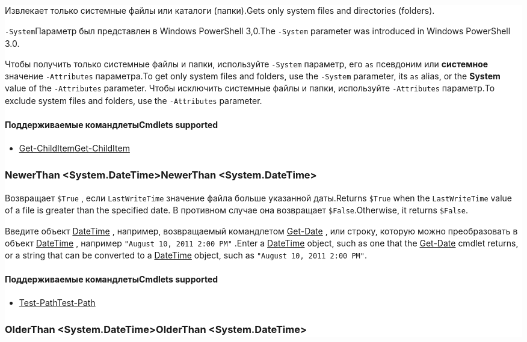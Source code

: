 <span data-ttu-id="658b2-332">Извлекает только системные файлы или каталоги (папки).</span><span class="sxs-lookup"><span data-stu-id="658b2-332">Gets only system files and directories (folders).</span></span>

<span data-ttu-id="658b2-333">`-System`Параметр был представлен в Windows PowerShell 3,0.</span><span class="sxs-lookup"><span data-stu-id="658b2-333">The `-System` parameter was introduced in Windows PowerShell 3.0.</span></span>

<span data-ttu-id="658b2-334">Чтобы получить только системные файлы и папки, используйте `-System` параметр, его `as` псевдоним или **системное** значение `-Attributes` параметра.</span><span class="sxs-lookup"><span data-stu-id="658b2-334">To get only system files and folders, use the `-System` parameter, its `as` alias, or the **System** value of the `-Attributes` parameter.</span></span> <span data-ttu-id="658b2-335">Чтобы исключить системные файлы и папки, используйте `-Attributes` параметр.</span><span class="sxs-lookup"><span data-stu-id="658b2-335">To exclude system files and folders, use the `-Attributes` parameter.</span></span>

#### <a name="cmdlets-supported"></a><span data-ttu-id="658b2-336">Поддерживаемые командлеты</span><span class="sxs-lookup"><span data-stu-id="658b2-336">Cmdlets supported</span></span>

- [<span data-ttu-id="658b2-337">Get-ChildItem</span><span class="sxs-lookup"><span data-stu-id="658b2-337">Get-ChildItem</span></span>](xref:Microsoft.PowerShell.Management.Get-ChildItem)

### <a name="newerthan-systemdatetime"></a><span data-ttu-id="658b2-338">NewerThan \<System.DateTime\></span><span class="sxs-lookup"><span data-stu-id="658b2-338">NewerThan \<System.DateTime\></span></span>

<span data-ttu-id="658b2-339">Возвращает `$True` , если `LastWriteTime` значение файла больше указанной даты.</span><span class="sxs-lookup"><span data-stu-id="658b2-339">Returns `$True` when the `LastWriteTime` value of a file is greater than the specified date.</span></span> <span data-ttu-id="658b2-340">В противном случае она возвращает `$False`.</span><span class="sxs-lookup"><span data-stu-id="658b2-340">Otherwise, it returns `$False`.</span></span>

<span data-ttu-id="658b2-341">Введите объект [DateTime](/dotnet/api/system.datetime) , например, возвращаемый командлетом [Get-Date](xref:Microsoft.PowerShell.Utility.Get-Date) , или строку, которую можно преобразовать в объект [DateTime](/dotnet/api/system.datetime) , например `"August 10, 2011 2:00 PM"` .</span><span class="sxs-lookup"><span data-stu-id="658b2-341">Enter a [DateTime](/dotnet/api/system.datetime) object, such as one that the [Get-Date](xref:Microsoft.PowerShell.Utility.Get-Date) cmdlet returns, or a string that can be converted to a [DateTime](/dotnet/api/system.datetime) object, such as `"August 10, 2011 2:00 PM"`.</span></span>

#### <a name="cmdlets-supported"></a><span data-ttu-id="658b2-342">Поддерживаемые командлеты</span><span class="sxs-lookup"><span data-stu-id="658b2-342">Cmdlets supported</span></span>

- [<span data-ttu-id="658b2-343">Test-Path</span><span class="sxs-lookup"><span data-stu-id="658b2-343">Test-Path</span></span>](xref:Microsoft.PowerShell.Management.Test-Path)

### <a name="olderthan-systemdatetime"></a><span data-ttu-id="658b2-344">OlderThan \<System.DateTime\></span><span class="sxs-lookup"><span data-stu-id="658b2-344">OlderThan \<System.DateTime\></span></span>
